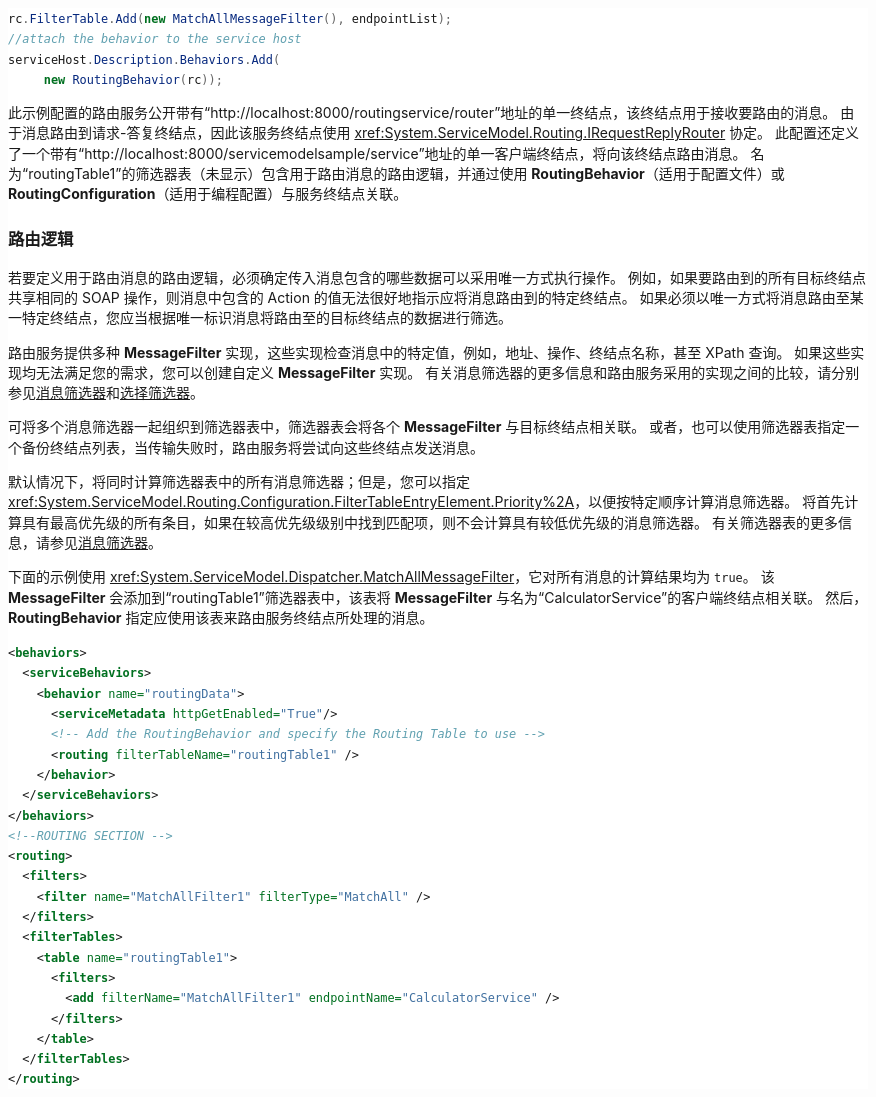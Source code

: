 ```csharp  
rc.FilterTable.Add(new MatchAllMessageFilter(), endpointList);  
//attach the behavior to the service host  
serviceHost.Description.Behaviors.Add(  
     new RoutingBehavior(rc));  
```  
  
 此示例配置的路由服务公开带有“http:\/\/localhost:8000\/routingservice\/router”地址的单一终结点，该终结点用于接收要路由的消息。  由于消息路由到请求\-答复终结点，因此该服务终结点使用 <xref:System.ServiceModel.Routing.IRequestReplyRouter> 协定。  此配置还定义了一个带有“http:\/\/localhost:8000\/servicemodelsample\/service”地址的单一客户端终结点，将向该终结点路由消息。  名为“routingTable1”的筛选器表（未显示）包含用于路由消息的路由逻辑，并通过使用 **RoutingBehavior**（适用于配置文件）或 **RoutingConfiguration**（适用于编程配置）与服务终结点关联。  
  
### 路由逻辑  
 若要定义用于路由消息的路由逻辑，必须确定传入消息包含的哪些数据可以采用唯一方式执行操作。  例如，如果要路由到的所有目标终结点共享相同的 SOAP 操作，则消息中包含的 Action 的值无法很好地指示应将消息路由到的特定终结点。  如果必须以唯一方式将消息路由至某一特定终结点，您应当根据唯一标识消息将路由至的目标终结点的数据进行筛选。  
  
 路由服务提供多种 **MessageFilter** 实现，这些实现检查消息中的特定值，例如，地址、操作、终结点名称，甚至 XPath 查询。  如果这些实现均无法满足您的需求，您可以创建自定义 **MessageFilter** 实现。  有关消息筛选器的更多信息和路由服务采用的实现之间的比较，请分别参见[消息筛选器](../../../../docs/framework/wcf/feature-details/message-filters.md)和[选择筛选器](../../../../docs/framework/wcf/feature-details/choosing-a-filter.md)。  
  
 可将多个消息筛选器一起组织到筛选器表中，筛选器表会将各个 **MessageFilter** 与目标终结点相关联。  或者，也可以使用筛选器表指定一个备份终结点列表，当传输失败时，路由服务将尝试向这些终结点发送消息。  
  
 默认情况下，将同时计算筛选器表中的所有消息筛选器；但是，您可以指定 <xref:System.ServiceModel.Routing.Configuration.FilterTableEntryElement.Priority%2A>，以便按特定顺序计算消息筛选器。  将首先计算具有最高优先级的所有条目，如果在较高优先级级别中找到匹配项，则不会计算具有较低优先级的消息筛选器。  有关筛选器表的更多信息，请参见[消息筛选器](../../../../docs/framework/wcf/feature-details/message-filters.md)。  
  
 下面的示例使用 <xref:System.ServiceModel.Dispatcher.MatchAllMessageFilter>，它对所有消息的计算结果均为 `true`。  该 **MessageFilter** 会添加到“routingTable1”筛选器表中，该表将 **MessageFilter** 与名为“CalculatorService”的客户端终结点相关联。  然后，**RoutingBehavior** 指定应使用该表来路由服务终结点所处理的消息。  
  
```xml  
<behaviors>  
  <serviceBehaviors>  
    <behavior name="routingData">  
      <serviceMetadata httpGetEnabled="True"/>  
      <!-- Add the RoutingBehavior and specify the Routing Table to use -->  
      <routing filterTableName="routingTable1" />  
    </behavior>  
  </serviceBehaviors>  
</behaviors>  
<!--ROUTING SECTION -->  
<routing>  
  <filters>  
    <filter name="MatchAllFilter1" filterType="MatchAll" />  
  </filters>  
  <filterTables>  
    <table name="routingTable1">  
      <filters>  
        <add filterName="MatchAllFilter1" endpointName="CalculatorService" />  
      </filters>  
    </table>  
  </filterTables>  
</routing>  
```  
  